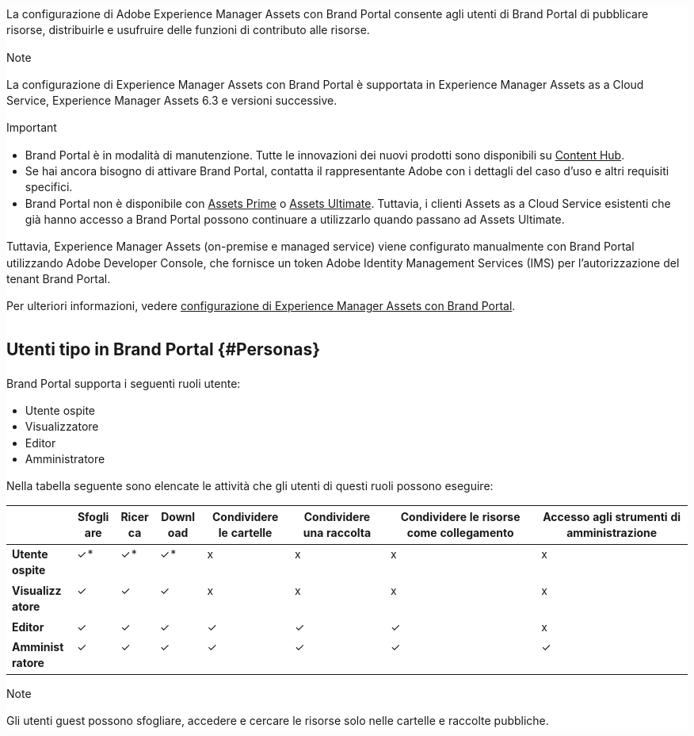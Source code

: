 La configurazione di Adobe Experience Manager Assets con Brand Portal consente agli utenti di Brand Portal di pubblicare risorse, distribuirle e usufruire delle funzioni di contributo alle risorse.

>[!NOTE]
>
>La configurazione di Experience Manager Assets con Brand Portal è supportata in Experience Manager Assets as a Cloud Service, Experience Manager Assets 6.3 e versioni successive.

>[!IMPORTANT]
>
> * Brand Portal è in modalità di manutenzione. Tutte le innovazioni dei nuovi prodotti sono disponibili su [Content Hub](https://experienceleague.adobe.com/it/docs/experience-manager-cloud-service/content/assets/content-hub/product-overview).
> * Se hai ancora bisogno di attivare Brand Portal, contatta il rappresentante Adobe con i dettagli del caso d’uso e altri requisiti specifici.
> * Brand Portal non è disponibile con [Assets Prime](https://experienceleague.adobe.com/en/docs/experience-manager-cloud-service/content/assets/assets-prime) o [Assets Ultimate](https://experienceleague.adobe.com/it/docs/experience-manager-cloud-service/content/assets/assets-ultimate-overview). Tuttavia, i clienti Assets as a Cloud Service esistenti che già hanno accesso a Brand Portal possono continuare a utilizzarlo quando passano ad Assets Ultimate.



Tuttavia, Experience Manager Assets (on-premise e managed service) viene configurato manualmente con Brand Portal utilizzando Adobe Developer Console, che fornisce un token Adobe Identity Management Services (IMS) per l’autorizzazione del tenant Brand Portal.

Per ulteriori informazioni, vedere [configurazione di Experience Manager Assets con Brand Portal](../using/configure-aem-assets-with-brand-portal.md).

## Utenti tipo in Brand Portal {#Personas}

Brand Portal supporta i seguenti ruoli utente:

* Utente ospite
* Visualizzatore
* Editor
* Amministratore

Nella tabella seguente sono elencate le attività che gli utenti di questi ruoli possono eseguire:

|  | **Sfogliare** | **Ricerca** | **Download** | **Condividere le cartelle** | **Condividere una raccolta** | **Condividere le risorse come collegamento** | **Accesso agli strumenti di amministrazione** |
|--- |--- |--- |--- |--- |--- |--- |--- |
| **Utente ospite** | ✓* | ✓* | ✓* | x | x | x | x |
| **Visualizzatore** | ✓ | ✓ | ✓ | x | x | x | x |
| **Editor** | ✓ | ✓ | ✓ | ✓ | ✓ | ✓ | x |
| **Amministratore** | ✓ | ✓ | ✓ | ✓ | ✓ | ✓ | ✓ |

>[!NOTE]
>
>Gli utenti guest possono sfogliare, accedere e cercare le risorse solo nelle cartelle e raccolte pubbliche.
